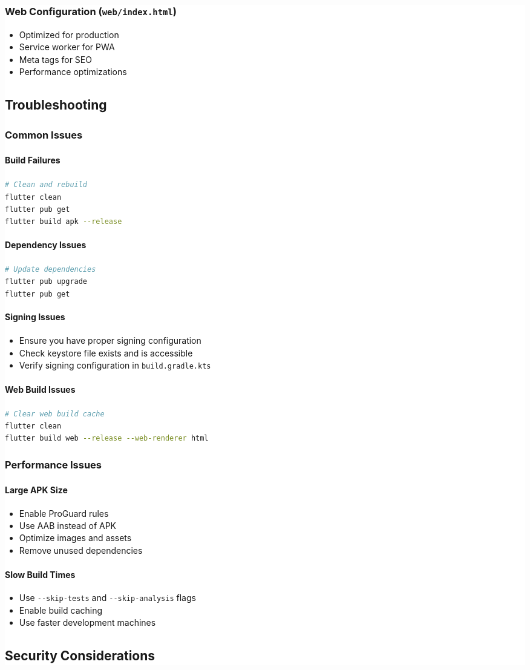 ### Web Configuration (`web/index.html`)
- Optimized for production
- Service worker for PWA
- Meta tags for SEO
- Performance optimizations

## Troubleshooting

### Common Issues

#### Build Failures
```bash
# Clean and rebuild
flutter clean
flutter pub get
flutter build apk --release
```

#### Dependency Issues
```bash
# Update dependencies
flutter pub upgrade
flutter pub get
```

#### Signing Issues
- Ensure you have proper signing configuration
- Check keystore file exists and is accessible
- Verify signing configuration in `build.gradle.kts`

#### Web Build Issues
```bash
# Clear web build cache
flutter clean
flutter build web --release --web-renderer html
```

### Performance Issues

#### Large APK Size
- Enable ProGuard rules
- Use AAB instead of APK
- Optimize images and assets
- Remove unused dependencies

#### Slow Build Times
- Use `--skip-tests` and `--skip-analysis` flags
- Enable build caching
- Use faster development machines

## Security Considerations

